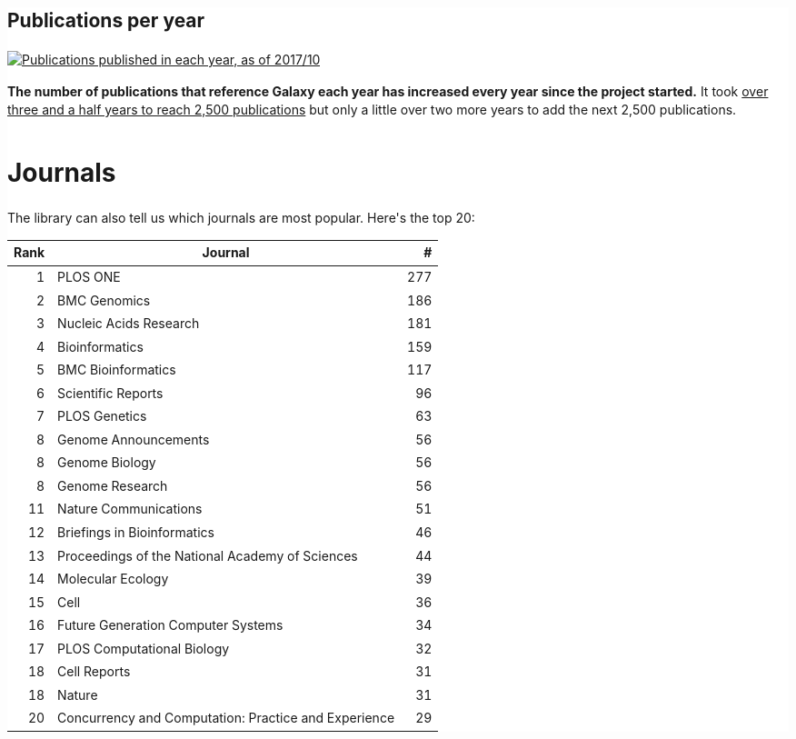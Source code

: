 ## Publications per year

[<img class="float-right" src="/src/blog/2017-10-5000-pubs/pubs-per-year.png" alt="Publications published in each year, as of 2017/10" width="200" />](/src/blog/2017-10-5000-pubs/pubs-per-year.png)

**The number of publications that reference Galaxy each year has increased every year since the project started.**  It took [over three and a half years to reach 2,500 publications](/src/news/first2500-papers/index.md) but only a little over two more years to add the next 2,500 publications.



# Journals

The library can also tell us which journals are most popular.  Here's the top 20:

| Rank | Journal | # |
| ----: | ---- | ----: |
| 1 | PLOS ONE | 277 |
| 2 | BMC Genomics | 186 |
| 3 | Nucleic Acids Research | 181 |
| 4 | Bioinformatics | 159 |
| 5 | BMC Bioinformatics | 117 |
| 6 | Scientific Reports | 96 |
| 7 | PLOS Genetics | 63 |
| 8 | Genome Announcements | 56 |
| 8 | Genome Biology | 56 |
| 8 | Genome Research | 56 |
| 11 | Nature Communications | 51 |
| 12 | Briefings in Bioinformatics | 46 |
| 13 | Proceedings of the National Academy of Sciences | 44 |
| 14 | Molecular Ecology | 39 |
| 15 | Cell | 36 |
| 16 | Future Generation Computer Systems | 34 |
| 17 | PLOS Computational Biology | 32 |
| 18 | Cell Reports | 31 |
| 18 | Nature | 31 |
| 20 | Concurrency and Computation: Practice and Experience | 29 |
